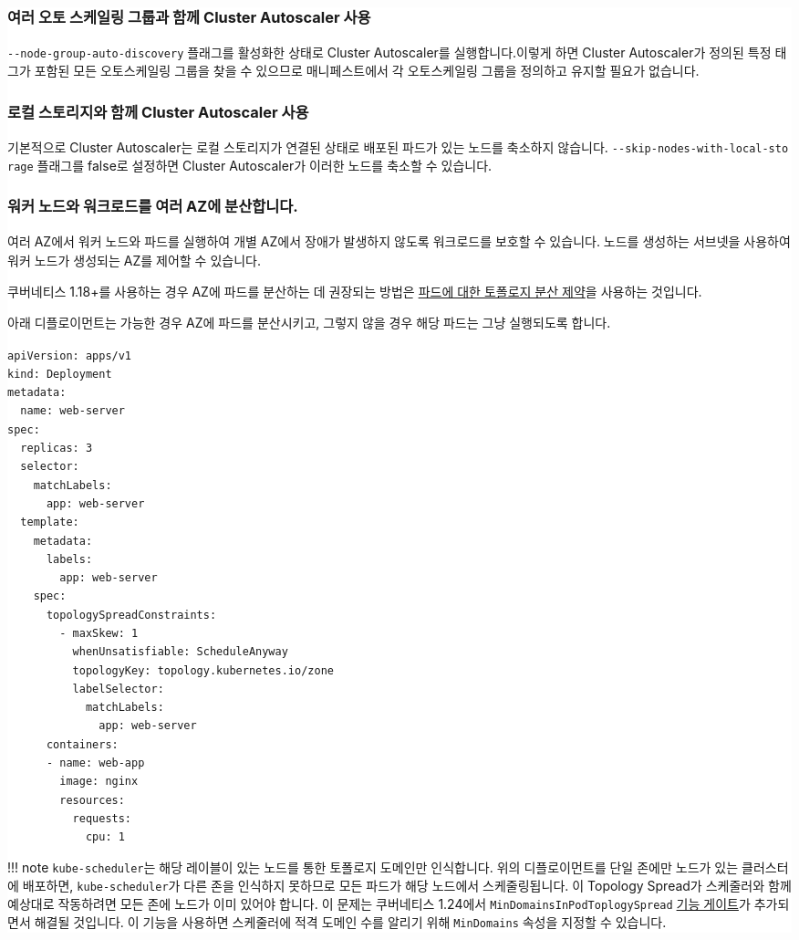 ### 여러 오토 스케일링 그룹과 함께 Cluster Autoscaler 사용

`--node-group-auto-discovery` 플래그를 활성화한 상태로 Cluster Autoscaler를 실행합니다.이렇게 하면 Cluster Autoscaler가 정의된 특정 태그가 포함된 모든 오토스케일링 그룹을 찾을 수 있으므로 매니페스트에서 각 오토스케일링 그룹을 정의하고 유지할 필요가 없습니다.

### 로컬 스토리지와 함께 Cluster Autoscaler 사용

기본적으로 Cluster Autoscaler는 로컬 스토리지가 연결된 상태로 배포된 파드가 있는 노드를 축소하지 않습니다. `--skip-nodes-with-local-storage` 플래그를 false로 설정하면 Cluster Autoscaler가 이러한 노드를 축소할 수 있습니다.

### 워커 노드와 워크로드를 여러 AZ에 분산합니다.

여러 AZ에서 워커 노드와 파드를 실행하여 개별 AZ에서 장애가 발생하지 않도록 워크로드를 보호할 수 있습니다. 노드를 생성하는 서브넷을 사용하여 워커 노드가 생성되는 AZ를 제어할 수 있습니다.

쿠버네티스 1.18+를 사용하는 경우 AZ에 파드를 분산하는 데 권장되는 방법은 [파드에 대한 토폴로지 분산 제약](https://kubernetes.io/docs/concepts/workloads/pods/pod-topology-spread-constraints/#spread-constraints-for-pods)을 사용하는 것입니다.

아래 디플로이먼트는 가능한 경우 AZ에 파드를 분산시키고, 그렇지 않을 경우 해당 파드는 그냥 실행되도록 합니다.

```
apiVersion: apps/v1
kind: Deployment
metadata:
  name: web-server
spec:
  replicas: 3
  selector:
    matchLabels:
      app: web-server
  template:
    metadata:
      labels:
        app: web-server
    spec:
      topologySpreadConstraints:
        - maxSkew: 1
          whenUnsatisfiable: ScheduleAnyway
          topologyKey: topology.kubernetes.io/zone
          labelSelector:
            matchLabels:
              app: web-server
      containers:
      - name: web-app
        image: nginx
        resources:
          requests:
            cpu: 1
```

!!! note
    `kube-scheduler`는 해당 레이블이 있는 노드를 통한 토폴로지 도메인만 인식합니다. 위의 디플로이먼트를 단일 존에만 노드가 있는 클러스터에 배포하면, `kube-scheduler`가 다른 존을 인식하지 못하므로 모든 파드가 해당 노드에서 스케줄링됩니다. 이 Topology Spread가 스케줄러와 함께 예상대로 작동하려면 모든 존에 노드가 이미 있어야 합니다. 이 문제는 쿠버네티스 1.24에서 `MinDomainsInPodToplogySpread` [기능 게이트](https://kubernetes.io/docs/concepts/workloads/pods/pod-topology-spread-constraints/#api)가 추가되면서 해결될 것입니다. 이 기능을 사용하면 스케줄러에 적격 도메인 수를 알리기 위해 `MinDomains` 속성을 지정할 수 있습니다.
